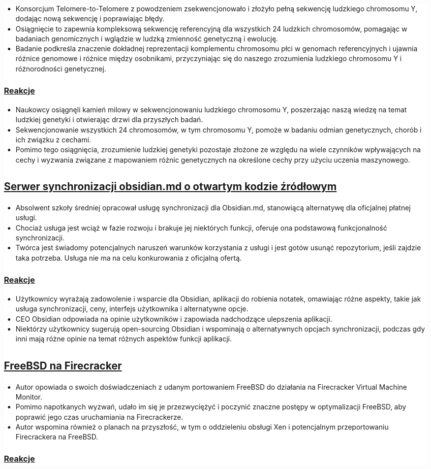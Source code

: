 - Konsorcjum Telomere-to-Telomere z powodzeniem zsekwencjonowało i złożyło pełną sekwencję ludzkiego chromosomu Y, dodając nową sekwencję i poprawiając błędy.
- Osiągnięcie to zapewnia kompleksową sekwencję referencyjną dla wszystkich 24 ludzkich chromosomów, pomagając w badaniach genomicznych i wglądzie w ludzką zmienność genetyczną i ewolucję.
- Badanie podkreśla znaczenie dokładnej reprezentacji komplementu chromosomu płci w genomach referencyjnych i ujawnia różnice genomowe i różnice między osobnikami, przyczyniając się do naszego zrozumienia ludzkiego chromosomu Y i różnorodności genetycznej.

### [Reakcje](https://news.ycombinator.com/item?id=37256817)

- Naukowcy osiągnęli kamień milowy w sekwencjonowaniu ludzkiego chromosomu Y, poszerzając naszą wiedzę na temat ludzkiej genetyki i otwierając drzwi dla przyszłych badań.
- Sekwencjonowanie wszystkich 24 chromosomów, w tym chromosomu Y, pomoże w badaniu odmian genetycznych, chorób i ich związku z cechami.
- Pomimo tego osiągnięcia, zrozumienie ludzkiej genetyki pozostaje złożone ze względu na wiele czynników wpływających na cechy i wyzwania związane z mapowaniem różnic genetycznych na określone cechy przy użyciu uczenia maszynowego.

## [Serwer synchronizacji obsidian.md o otwartym kodzie źródłowym](https://news.ycombinator.com/item?id=37247767)

- Absolwent szkoły średniej opracował usługę synchronizacji dla Obsidian.md, stanowiącą alternatywę dla oficjalnej płatnej usługi.
- Chociaż usługa jest wciąż w fazie rozwoju i brakuje jej niektórych funkcji, oferuje ona podstawową funkcjonalność synchronizacji.
- Twórca jest świadomy potencjalnych naruszeń warunków korzystania z usługi i jest gotów usunąć repozytorium, jeśli zajdzie taka potrzeba. Usługa nie ma na celu konkurowania z oficjalną ofertą.

### [Reakcje](https://news.ycombinator.com/item?id=37247767)

- Użytkownicy wyrażają zadowolenie i wsparcie dla Obsidian, aplikacji do robienia notatek, omawiając różne aspekty, takie jak usługa synchronizacji, ceny, interfejs użytkownika i alternatywne opcje.
- CEO Obsidian odpowiada na opinie użytkowników i zapowiada nadchodzące ulepszenia aplikacji.
- Niektórzy użytkownicy sugerują open-sourcing Obsidian i wspominają o alternatywnych opcjach synchronizacji, podczas gdy inni mają różne opinie na temat różnych aspektów funkcji aplikacji.

## [FreeBSD na Firecracker](https://www.usenix.org/publications/loginonline/freebsd-firecracker)

- Autor opowiada o swoich doświadczeniach z udanym portowaniem FreeBSD do działania na Firecracker Virtual Machine Monitor.
- Pomimo napotkanych wyzwań, udało im się je przezwyciężyć i poczynić znaczne postępy w optymalizacji FreeBSD, aby poprawić jego czas uruchamiania na Firecrackerze.
- Autor wspomina również o planach na przyszłość, w tym o oddzieleniu obsługi Xen i potencjalnym przeportowaniu Firecrackera na FreeBSD.

### [Reakcje](https://news.ycombinator.com/item?id=37253035)

